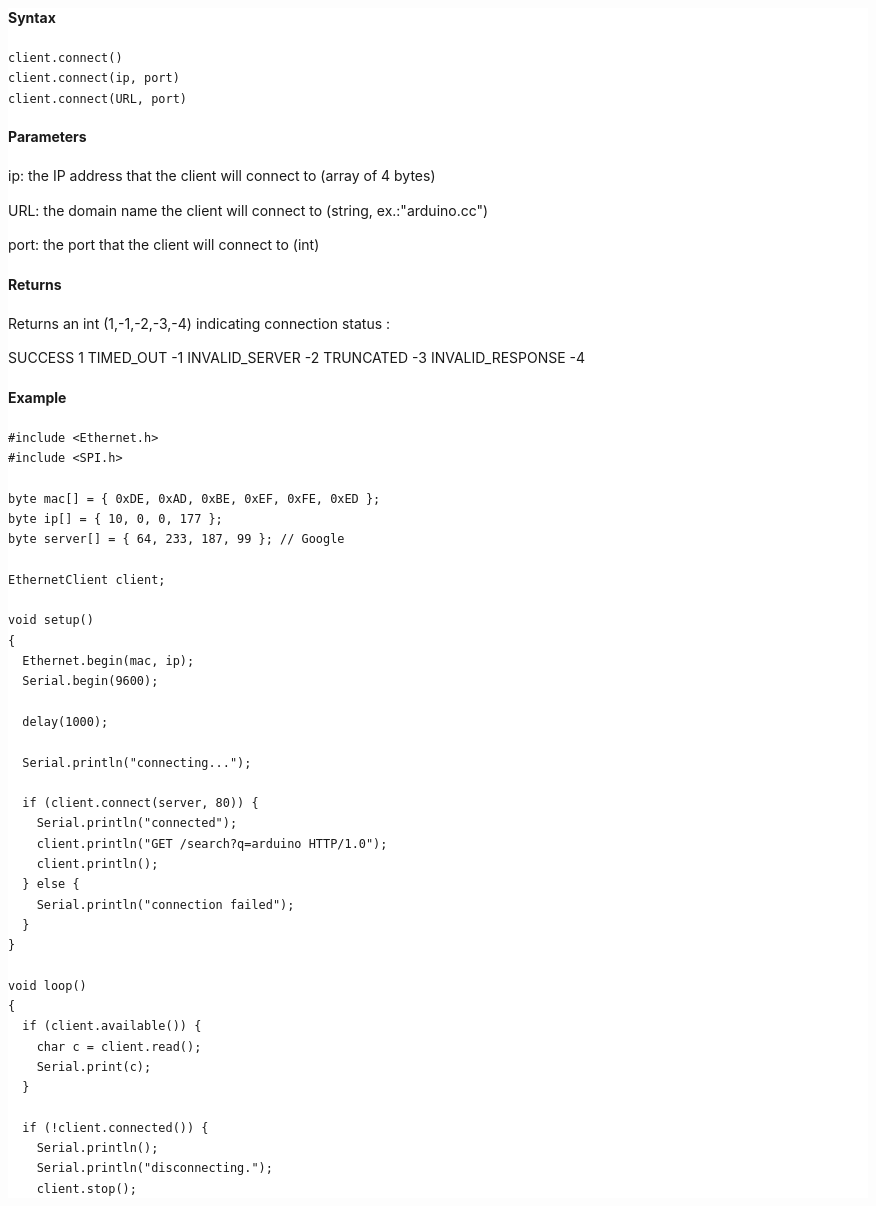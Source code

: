 
#### Syntax

```
client.connect()
client.connect(ip, port)
client.connect(URL, port)

```

#### Parameters
ip: the IP address that the client will connect to (array of 4 bytes)

URL: the domain name the client will connect to (string, ex.:"arduino.cc")

port: the port that the client will connect to (int)

#### Returns
Returns an int (1,-1,-2,-3,-4) indicating connection status :

SUCCESS 1
TIMED_OUT -1
INVALID_SERVER -2
TRUNCATED -3
INVALID_RESPONSE -4
#### Example

```
#include <Ethernet.h>
#include <SPI.h>

byte mac[] = { 0xDE, 0xAD, 0xBE, 0xEF, 0xFE, 0xED };
byte ip[] = { 10, 0, 0, 177 };
byte server[] = { 64, 233, 187, 99 }; // Google

EthernetClient client;

void setup()
{
  Ethernet.begin(mac, ip);
  Serial.begin(9600);

  delay(1000);

  Serial.println("connecting...");

  if (client.connect(server, 80)) {
    Serial.println("connected");
    client.println("GET /search?q=arduino HTTP/1.0");
    client.println();
  } else {
    Serial.println("connection failed");
  }
}

void loop()
{
  if (client.available()) {
    char c = client.read();
    Serial.print(c);
  }

  if (!client.connected()) {
    Serial.println();
    Serial.println("disconnecting.");
    client.stop();
```